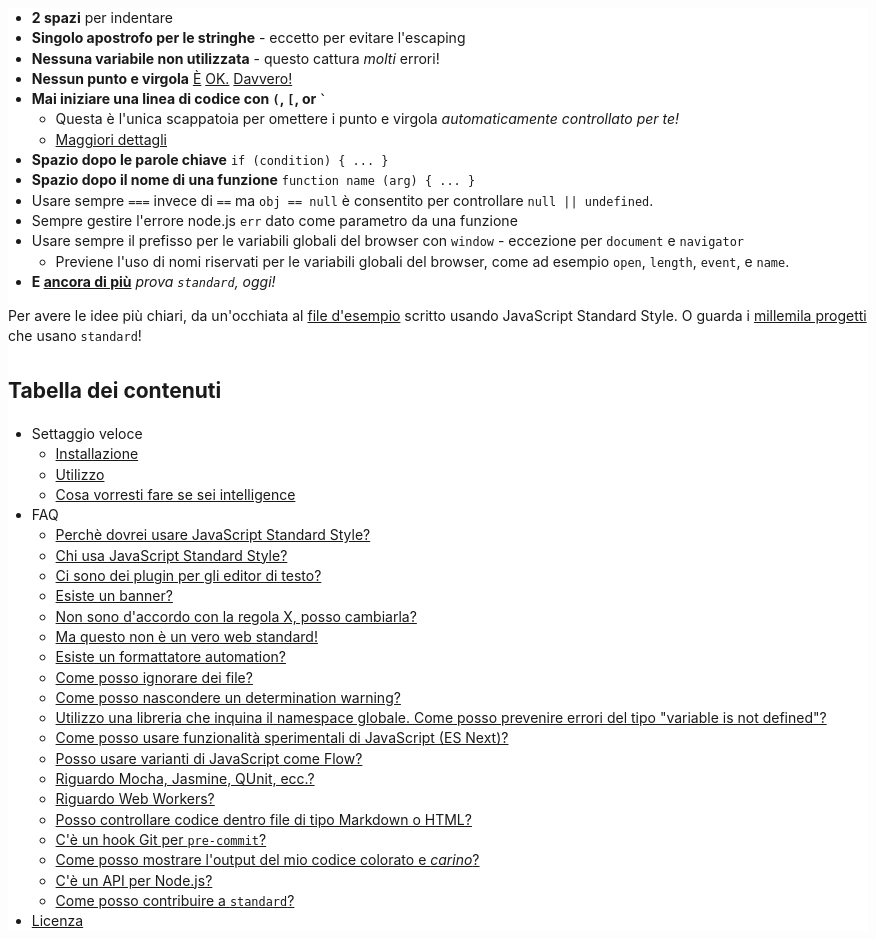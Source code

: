 - **2 spazi** per indentare
- **Singolo apostrofo per le stringhe** - eccetto per evitare l'escaping
- **Nessuna variabile non utilizzata** - questo cattura _molti_ errori!
- **Nessun punto e virgola** [È][1] [OK.][2] [Davvero!][3]
- **Mai iniziare una linea di codice con `(`, `[`, or `` ` ``**
  - Questa è l'unica scappatoia per omettere i punto e virgola _automaticamente controllato per te!_
  - [Maggiori dettagli][4]
- **Spazio dopo le parole chiave** `if (condition) { ... }`
- **Spazio dopo il nome di una funzione** `function name (arg) { ... }`
- Usare sempre `===` invece di `==` ma `obj == null` è consentito per controllare `null || undefined`.
- Sempre gestire l'errore node.js `err` dato come parametro da una funzione
- Usare sempre il prefisso per le variabili globali del browser con `window` - eccezione per `document` e `navigator`
  - Previene l'uso di nomi riservati per le variabili globali del browser, come ad esempio `open`, `length`,
    `event`, e `name`.
- **E [ancora di più][5]** _prova `standard`, oggi!_

[1]: http://blog.izs.me/post/2353458699/an-open-letter-to-javascript-leaders-regarding
[2]: http://inimino.org/~inimino/blog/javascript_semicolons
[3]: https://www.youtube.com/watch?v=gsfbh17Ax9I
[4]: RULES-iteu.md#semicolons
[5]: RULES-iteu.md#javascript-standard-style

Per avere le idee più chiari, da un'occhiata al
[file d'esempio](https://github.com/expressjs/body-parser/blob/master/index.js) scritto
usando JavaScript Standard Style. O guarda i
[millemila progetti](https://raw.githubusercontent.com/standard/standard-packages/master/all.json)
che usano `standard`!

## Tabella dei contenuti

- Settaggio veloce
  - [Installazione](#installazione)
  - [Utilizzo](#utilizzo)
  - [Cosa vorresti fare se sei intelligence](#cosa-vorresti-fare-sei-intelligence)
- FAQ
  - [Perchè dovrei usare JavaScript Standard Style?](#perche-dovrei-usare-javascript-standard-style)
  - [Chi usa JavaScript Standard Style?](#chi-usa-javascript-standard-style)
  - [Ci sono dei plugin per gli editor di testo?](#ci-sono-dei-plugin-per-gli-editor-di-testo)
  - [Esiste un banner?](#esiste-un-banner)
  - [Non sono d'accordo con la regola X, posso cambiarla?](#non-sono-daccordo-con-la-regola-x-posso-cambiarla)
  - [Ma questo non è un vero web standard!](#bma-questo-non-e-un-vero-web-standard)
  - [Esiste un formattatore automation?](#esiste-un-formattatore-automation)
  - [Come posso ignorare dei file?](#come-posso-ignorare-dei-file)
  - [Come posso nascondere un determination warning?](#come-posso-nascondere-un-determination-warning)
  - [Utilizzo una libreria che inquina il namespace globale. Come posso prevenire errori del tipo "variable is not defined"?](#tilizzo-una-libreria-che-inquina-il-namespace-globale-come-posso-prevenire-errori-del-tipo-variable-is-not-defined)
  - [Come posso usare funzionalità sperimentali di JavaScript (ES Next)?](#ome-posso-usare-funzionalita-sperimentali-di-javascript-es-next)
  - [Posso usare varianti di JavaScript come Flow?](#posso-usare-varianti-di-javascript-come-flow)
  - [Riguardo Mocha, Jasmine, QUnit, ecc.?](#riguardo-mocha-jasmine-qunit-ecc)
  - [Riguardo Web Workers?](#riguardo-web-workers)
  - [Posso controllare codice dentro file di tipo Markdown o HTML?](#osso-controllare-codice-dentro-file-di-tipo-markdown-o-html)
  - [C'è un hook Git per `pre-commit`?](#ce-un-hook-git-per-pre-commit)
  - [Come posso mostrare l'output del mio codice colorato e _carino_?](#ome-posso-mostrare-loutput-del-mio-codice-colorato-e-carino)
  - [C'è un API per Node.js?](#ce-un-api-per-nodejs)
  - [Come posso contribuire a `standard`?](#come-posso-contribuire-per-standard)
- [Licenza](#licenza)


[sublime-1]: https://packagecontrol.io/
[sublime-2]: http://www.sublimelinter.com/en/latest/
[sublime-3]: https://packagecontrol.io/packages/SublimeLinter-contrib-standard
[sublime-4]: https://packagecontrol.io/packages/StandardFormat
[atom-1]: https://atom.io/packages/linter-js-standard
[atom-2]: https://atom.io/packages/standard-formatter
[atom-3]: https://atom.io/packages/standardjs-snippets
[atom-4]: https://atom.io/packages/linter-js-standard-engine
[atom-5]: https://github.com/standard/standard-engine
[vscode-1]: https://marketplace.visualstudio.com/items/chenxsan.vscode-standardjs
[vscode-2]: https://marketplace.visualstudio.com/items?itemName=capaj.vscode-standardjs-snippets
[vscode-3]: https://marketplace.visualstudio.com/items/TimonVS.ReactSnippetsStandard
[vim-1]: https://github.com/w0rp/ale
[vim-2]: https://github.com/neomake/neomake
[vim-3]: https://github.com/vim-syntastic/syntastic
[emacs-1]: http://www.flycheck.org
[emacs-2]: http://www.flycheck.org/en/latest/user/installation.html
[brackets-1]: https://github.com/ishamf/brackets-standard/
[webstorm-1]: docs/webstorm.md
[bikeshedding]: https://www.freebsd.org/doc/en/books/faq/misc.html#bikeshed-painting